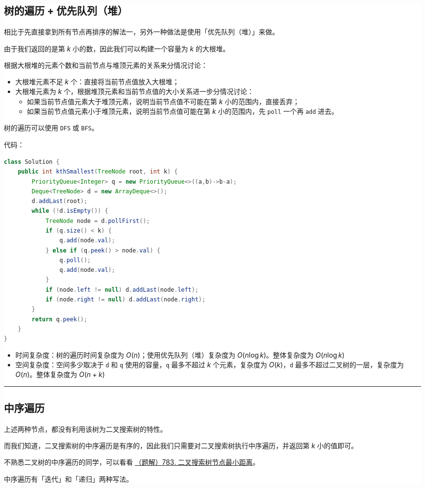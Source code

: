 
## 树的遍历 + 优先队列（堆）

相比于先直接拿到所有节点再排序的解法一，另外一种做法是使用「优先队列（堆）」来做。

由于我们返回的是第 $k$ 小的数，因此我们可以构建一个容量为 $k$ 的大根堆。

根据大根堆的元素个数和当前节点与堆顶元素的关系来分情况讨论：

* 大根堆元素不足 $k$ 个：直接将当前节点值放入大根堆；
* 大根堆元素为 $k$ 个，根据堆顶元素和当前节点值的大小关系进一步分情况讨论：
    * 如果当前节点值元素大于堆顶元素，说明当前节点值不可能在第 $k$ 小的范围内，直接丢弃；
    * 如果当前节点值元素小于堆顶元素，说明当前节点值可能在第 $k$ 小的范围内，先 `poll` 一个再 `add` 进去。

树的遍历可以使用 `DFS` 或 `BFS`。

代码：
```Java []
class Solution {
    public int kthSmallest(TreeNode root, int k) {
        PriorityQueue<Integer> q = new PriorityQueue<>((a,b)->b-a);
        Deque<TreeNode> d = new ArrayDeque<>();
        d.addLast(root);
        while (!d.isEmpty()) {
            TreeNode node = d.pollFirst();
            if (q.size() < k) {
                q.add(node.val);
            } else if (q.peek() > node.val) {
                q.poll();
                q.add(node.val);
            }
            if (node.left != null) d.addLast(node.left);
            if (node.right != null) d.addLast(node.right);
        }
        return q.peek();
    }
}
```
* 时间复杂度：树的遍历时间复杂度为 $O(n)$；使用优先队列（堆）复杂度为 $O(n\log{k})$。整体复杂度为 $O(n\log{k})$
* 空间复杂度：空间多少取决于 `d` 和 `q` 使用的容量，`q` 最多不超过 $k$ 个元素，复杂度为 $O(k)$，`d` 最多不超过二叉树的一层，复杂度为 $O(n)$。整体复杂度为 $O(n + k)$

---

## 中序遍历

上述两种节点，都没有利用该树为二叉搜索树的特性。

而我们知道，二叉搜索树的中序遍历是有序的，因此我们只需要对二叉搜索树执行中序遍历，并返回第 $k$ 小的值即可。

不熟悉二叉树的中序遍历的同学，可以看看 [（题解）783. 二叉搜索树节点最小距离](https://leetcode-cn.com/problems/minimum-distance-between-bst-nodes/solution/gong-shui-san-xie-yi-ti-san-jie-shu-de-s-7r17/)。

中序遍历有「迭代」和「递归」两种写法。
